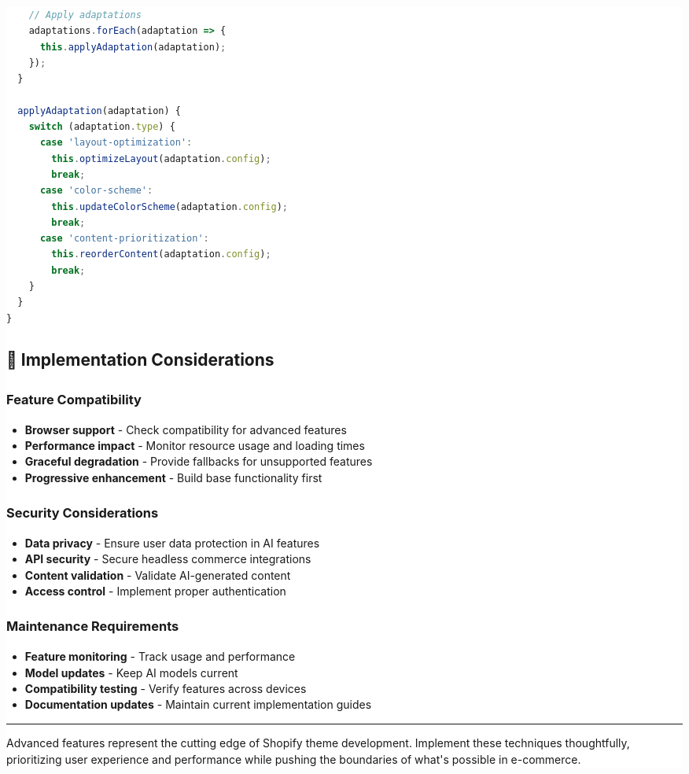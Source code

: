 ```javascript
    // Apply adaptations
    adaptations.forEach(adaptation => {
      this.applyAdaptation(adaptation);
    });
  }

  applyAdaptation(adaptation) {
    switch (adaptation.type) {
      case 'layout-optimization':
        this.optimizeLayout(adaptation.config);
        break;
      case 'color-scheme':
        this.updateColorScheme(adaptation.config);
        break;
      case 'content-prioritization':
        this.reorderContent(adaptation.config);
        break;
    }
  }
}
```

## 🚨 Implementation Considerations

### Feature Compatibility
- **Browser support** - Check compatibility for advanced features
- **Performance impact** - Monitor resource usage and loading times
- **Graceful degradation** - Provide fallbacks for unsupported features
- **Progressive enhancement** - Build base functionality first

### Security Considerations
- **Data privacy** - Ensure user data protection in AI features
- **API security** - Secure headless commerce integrations
- **Content validation** - Validate AI-generated content
- **Access control** - Implement proper authentication

### Maintenance Requirements
- **Feature monitoring** - Track usage and performance
- **Model updates** - Keep AI models current
- **Compatibility testing** - Verify features across devices
- **Documentation updates** - Maintain current implementation guides

---

Advanced features represent the cutting edge of Shopify theme development. Implement these techniques thoughtfully, prioritizing user experience and performance while pushing the boundaries of what's possible in e-commerce.